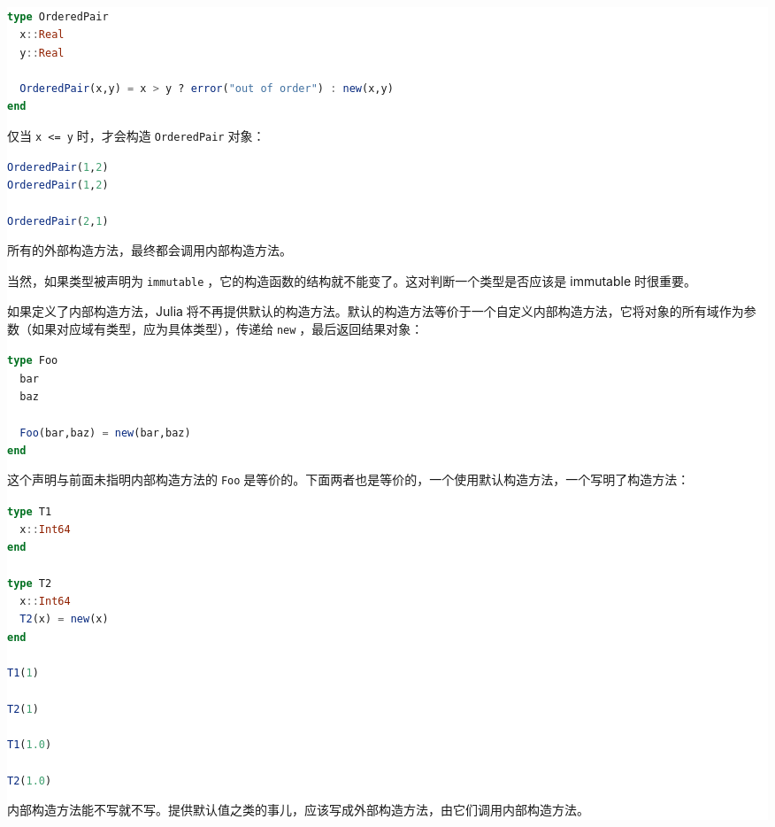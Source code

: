 ```julia
type OrderedPair
  x::Real
  y::Real

  OrderedPair(x,y) = x > y ? error("out of order") : new(x,y)
end
```

仅当 `x <= y` 时，才会构造 `OrderedPair` 对象：

```julia
OrderedPair(1,2)
OrderedPair(1,2)

OrderedPair(2,1)
```

所有的外部构造方法，最终都会调用内部构造方法。

当然，如果类型被声明为 `immutable` ，它的构造函数的结构就不能变了。这对判断一个类型是否应该是 immutable 时很重要。

如果定义了内部构造方法，Julia 将不再提供默认的构造方法。默认的构造方法等价于一个自定义内部构造方法，它将对象的所有域作为参数（如果对应域有类型，应为具体类型），传递给 `new` ，最后返回结果对象：

```julia
type Foo
  bar
  baz

  Foo(bar,baz) = new(bar,baz)
end
```

这个声明与前面未指明内部构造方法的 `Foo` 是等价的。下面两者也是等价的，一个使用默认构造方法，一个写明了构造方法：

```julia
type T1
  x::Int64
end

type T2
  x::Int64
  T2(x) = new(x)
end

T1(1)

T2(1)

T1(1.0)

T2(1.0)
```

内部构造方法能不写就不写。提供默认值之类的事儿，应该写成外部构造方法，由它们调用内部构造方法。
